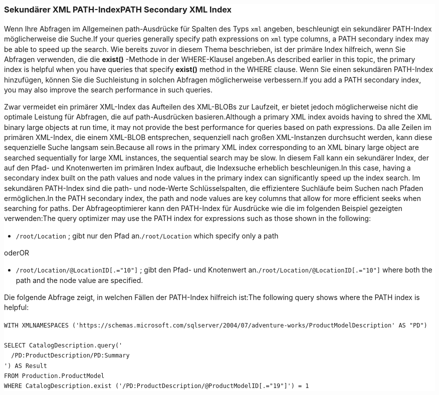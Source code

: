 ### <a name="path-secondary-xml-index"></a><span data-ttu-id="59fac-176">Sekundärer XML PATH-Index</span><span class="sxs-lookup"><span data-stu-id="59fac-176">PATH Secondary XML Index</span></span>  
 <span data-ttu-id="59fac-177">Wenn Ihre Abfragen im Allgemeinen path-Ausdrücke für Spalten des Typs `xml` angeben, beschleunigt ein sekundärer PATH-Index möglicherweise die Suche.</span><span class="sxs-lookup"><span data-stu-id="59fac-177">If your queries generally specify path expressions on `xml` type columns, a PATH secondary index may be able to speed up the search.</span></span> <span data-ttu-id="59fac-178">Wie bereits zuvor in diesem Thema beschrieben, ist der primäre Index hilfreich, wenn Sie Abfragen verwenden, die die **exist()** -Methode in der WHERE-Klausel angeben.</span><span class="sxs-lookup"><span data-stu-id="59fac-178">As described earlier in this topic, the primary index is helpful when you have queries that specify **exist()** method in the WHERE clause.</span></span> <span data-ttu-id="59fac-179">Wenn Sie einen sekundären PATH-Index hinzufügen, können Sie die Suchleistung in solchen Abfragen möglicherweise verbessern.</span><span class="sxs-lookup"><span data-stu-id="59fac-179">If you add a PATH secondary index, you may also improve the search performance in such queries.</span></span>  
  
 <span data-ttu-id="59fac-180">Zwar vermeidet ein primärer XML-Index das Aufteilen des XML-BLOBs zur Laufzeit, er bietet jedoch möglicherweise nicht die optimale Leistung für Abfragen, die auf path-Ausdrücken basieren.</span><span class="sxs-lookup"><span data-stu-id="59fac-180">Although a primary XML index avoids having to shred the XML binary large objects at run time, it may not provide the best performance for queries based on path expressions.</span></span> <span data-ttu-id="59fac-181">Da alle Zeilen im primären XML-Index, die einem XML-BLOB entsprechen, sequenziell nach großen XML-Instanzen durchsucht werden, kann diese sequenzielle Suche langsam sein.</span><span class="sxs-lookup"><span data-stu-id="59fac-181">Because all rows in the primary XML index corresponding to an XML binary large object are searched sequentially for large XML instances, the sequential search may be slow.</span></span> <span data-ttu-id="59fac-182">In diesem Fall kann ein sekundärer Index, der auf den Pfad- und Knotenwerten im primären Index aufbaut, die Indexsuche erheblich beschleunigen.</span><span class="sxs-lookup"><span data-stu-id="59fac-182">In this case, having a secondary index built on the path values and node values in the primary index can significantly speed up the index search.</span></span> <span data-ttu-id="59fac-183">Im sekundären PATH-Index sind die path- und node-Werte Schlüsselspalten, die effizientere Suchläufe beim Suchen nach Pfaden ermöglichen.</span><span class="sxs-lookup"><span data-stu-id="59fac-183">In the PATH secondary index, the path and node values are key columns that allow for more efficient seeks when searching for paths.</span></span> <span data-ttu-id="59fac-184">Der Abfrageoptimierer kann den PATH-Index für Ausdrücke wie die im folgenden Beispiel gezeigten verwenden:</span><span class="sxs-lookup"><span data-stu-id="59fac-184">The query optimizer may use the PATH index for expressions such as those shown in the following:</span></span>  
  
-   <span data-ttu-id="59fac-185">`/root/Location` ; gibt nur den Pfad an.</span><span class="sxs-lookup"><span data-stu-id="59fac-185">`/root/Location` which specify only a path</span></span>  
  
 <span data-ttu-id="59fac-186">oder</span><span class="sxs-lookup"><span data-stu-id="59fac-186">OR</span></span>  
  
-   <span data-ttu-id="59fac-187">`/root/Location/@LocationID[.="10"]` ; gibt den Pfad- und Knotenwert an.</span><span class="sxs-lookup"><span data-stu-id="59fac-187">`/root/Location/@LocationID[.="10"]` where both the path and the node value are specified.</span></span>  
  
 <span data-ttu-id="59fac-188">Die folgende Abfrage zeigt, in welchen Fällen der PATH-Index hilfreich ist:</span><span class="sxs-lookup"><span data-stu-id="59fac-188">The following query shows where the PATH index is helpful:</span></span>  
  
```  
WITH XMLNAMESPACES ('https://schemas.microsoft.com/sqlserver/2004/07/adventure-works/ProductModelDescription' AS "PD")  
  
SELECT CatalogDescription.query('  
  /PD:ProductDescription/PD:Summary  
') AS Result  
FROM Production.ProductModel  
WHERE CatalogDescription.exist ('/PD:ProductDescription/@ProductModelID[.="19"]') = 1  
```  
  